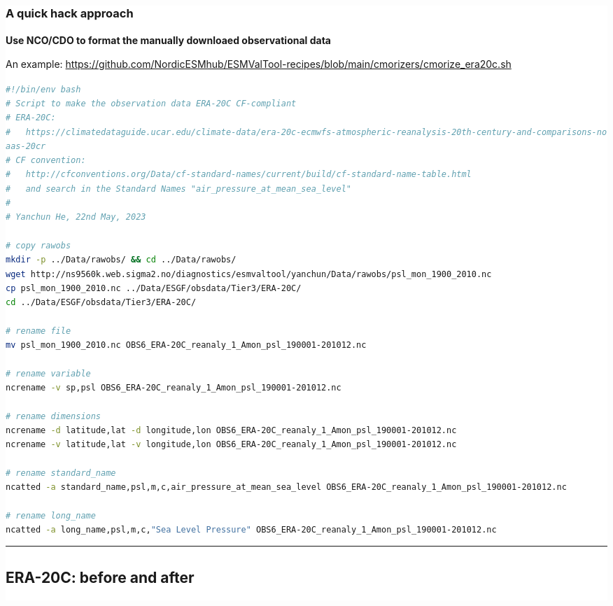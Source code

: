 </div>
<div>

### A quick hack approach
**Use NCO/CDO to format the manually downloaed observational data**

An example: https://github.com/NordicESMhub/ESMValTool-recipes/blob/main/cmorizers/cmorize_era20c.sh

```bash
#!/bin/env bash
# Script to make the observation data ERA-20C CF-compliant
# ERA-20C:
#   https://climatedataguide.ucar.edu/climate-data/era-20c-ecmwfs-atmospheric-reanalysis-20th-century-and-comparisons-noaas-20cr
# CF convention:
#   http://cfconventions.org/Data/cf-standard-names/current/build/cf-standard-name-table.html
#   and search in the Standard Names "air_pressure_at_mean_sea_level"
#
# Yanchun He, 22nd May, 2023

# copy rawobs
mkdir -p ../Data/rawobs/ && cd ../Data/rawobs/
wget http://ns9560k.web.sigma2.no/diagnostics/esmvaltool/yanchun/Data/rawobs/psl_mon_1900_2010.nc
cp psl_mon_1900_2010.nc ../Data/ESGF/obsdata/Tier3/ERA-20C/ 
cd ../Data/ESGF/obsdata/Tier3/ERA-20C/

# rename file
mv psl_mon_1900_2010.nc OBS6_ERA-20C_reanaly_1_Amon_psl_190001-201012.nc

# rename variable
ncrename -v sp,psl OBS6_ERA-20C_reanaly_1_Amon_psl_190001-201012.nc

# rename dimensions
ncrename -d latitude,lat -d longitude,lon OBS6_ERA-20C_reanaly_1_Amon_psl_190001-201012.nc
ncrename -v latitude,lat -v longitude,lon OBS6_ERA-20C_reanaly_1_Amon_psl_190001-201012.nc

# rename standard_name
ncatted -a standard_name,psl,m,c,air_pressure_at_mean_sea_level OBS6_ERA-20C_reanaly_1_Amon_psl_190001-201012.nc

# rename long_name
ncatted -a long_name,psl,m,c,"Sea Level Pressure" OBS6_ERA-20C_reanaly_1_Amon_psl_190001-201012.nc
```

</div>
</div>

---
## ERA-20C: before and after

<div class="columns">
<div>
